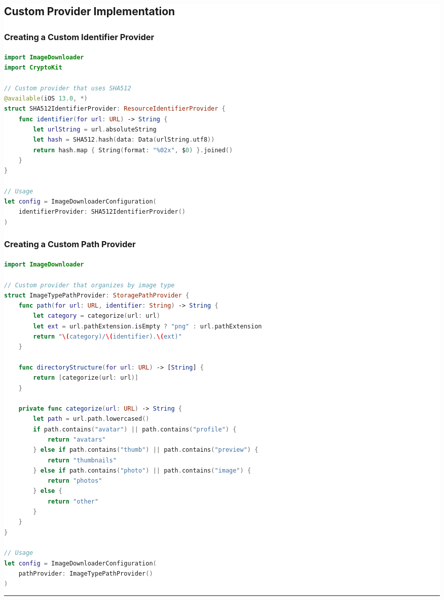 
## Custom Provider Implementation

### Creating a Custom Identifier Provider

```swift
import ImageDownloader
import CryptoKit

// Custom provider that uses SHA512
@available(iOS 13.0, *)
struct SHA512IdentifierProvider: ResourceIdentifierProvider {
    func identifier(for url: URL) -> String {
        let urlString = url.absoluteString
        let hash = SHA512.hash(data: Data(urlString.utf8))
        return hash.map { String(format: "%02x", $0) }.joined()
    }
}

// Usage
let config = ImageDownloaderConfiguration(
    identifierProvider: SHA512IdentifierProvider()
)
```

### Creating a Custom Path Provider

```swift
import ImageDownloader

// Custom provider that organizes by image type
struct ImageTypePathProvider: StoragePathProvider {
    func path(for url: URL, identifier: String) -> String {
        let category = categorize(url: url)
        let ext = url.pathExtension.isEmpty ? "png" : url.pathExtension
        return "\(category)/\(identifier).\(ext)"
    }

    func directoryStructure(for url: URL) -> [String] {
        return [categorize(url: url)]
    }

    private func categorize(url: URL) -> String {
        let path = url.path.lowercased()
        if path.contains("avatar") || path.contains("profile") {
            return "avatars"
        } else if path.contains("thumb") || path.contains("preview") {
            return "thumbnails"
        } else if path.contains("photo") || path.contains("image") {
            return "photos"
        } else {
            return "other"
        }
    }
}

// Usage
let config = ImageDownloaderConfiguration(
    pathProvider: ImageTypePathProvider()
)
```

---